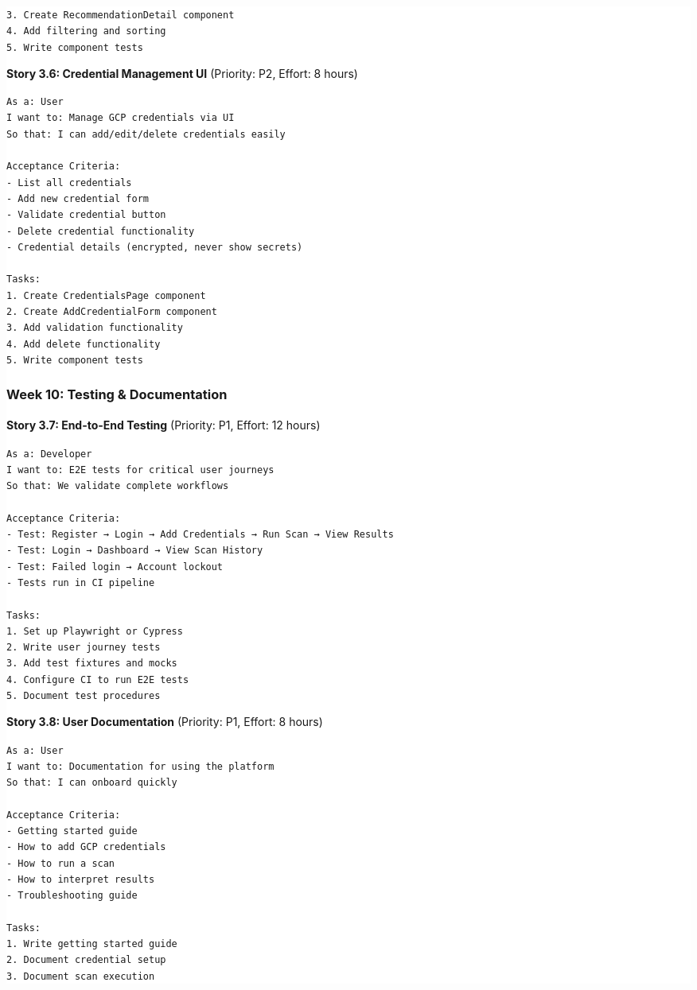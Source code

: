 ```
3. Create RecommendationDetail component
4. Add filtering and sorting
5. Write component tests
```

**Story 3.6: Credential Management UI** (Priority: P2, Effort: 8 hours)
```
As a: User
I want to: Manage GCP credentials via UI
So that: I can add/edit/delete credentials easily

Acceptance Criteria:
- List all credentials
- Add new credential form
- Validate credential button
- Delete credential functionality
- Credential details (encrypted, never show secrets)

Tasks:
1. Create CredentialsPage component
2. Create AddCredentialForm component
3. Add validation functionality
4. Add delete functionality
5. Write component tests
```

### Week 10: Testing & Documentation

**Story 3.7: End-to-End Testing** (Priority: P1, Effort: 12 hours)
```
As a: Developer
I want to: E2E tests for critical user journeys
So that: We validate complete workflows

Acceptance Criteria:
- Test: Register → Login → Add Credentials → Run Scan → View Results
- Test: Login → Dashboard → View Scan History
- Test: Failed login → Account lockout
- Tests run in CI pipeline

Tasks:
1. Set up Playwright or Cypress
2. Write user journey tests
3. Add test fixtures and mocks
4. Configure CI to run E2E tests
5. Document test procedures
```

**Story 3.8: User Documentation** (Priority: P1, Effort: 8 hours)
```
As a: User
I want to: Documentation for using the platform
So that: I can onboard quickly

Acceptance Criteria:
- Getting started guide
- How to add GCP credentials
- How to run a scan
- How to interpret results
- Troubleshooting guide

Tasks:
1. Write getting started guide
2. Document credential setup
3. Document scan execution
```